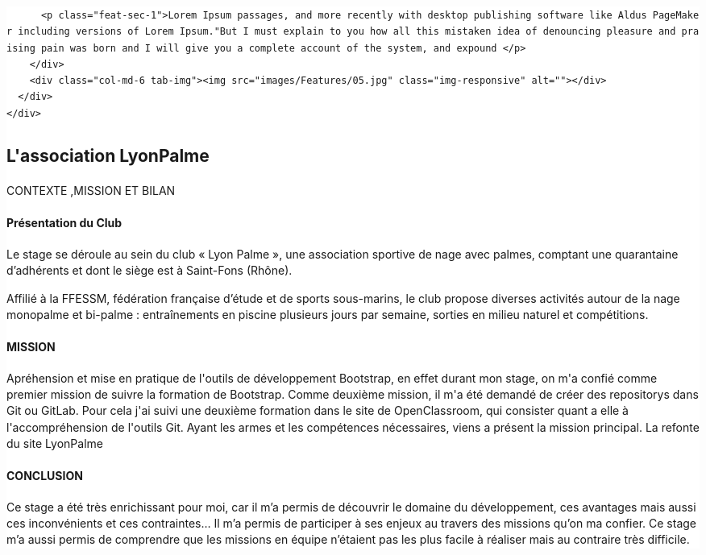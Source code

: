          <p class="feat-sec-1">Lorem Ipsum passages, and more recently with desktop publishing software like Aldus PageMaker including versions of Lorem Ipsum."But I must explain to you how all this mistaken idea of denouncing pleasure and praising pain was born and I will give you a complete account of the system, and expound </p>
        </div>
        <div class="col-md-6 tab-img"><img src="images/Features/05.jpg" class="img-responsive" alt=""></div>
      </div>
    </div>
  </div>
</section>

<section id="portfolio">
 <div class="container">
         <div class="col-md-12 text-center white wow fadeInUp">
            <h2 class="section-title"><B>L'association LyonPalme</B></h2>
            <p class="subheading">CONTEXTE <span class="highlight">,MISSION</span> ET BILAN</p>
         </div>
         <div class="counter-row row text-center wow fadeInUp">
            <div class="col-md-3 col-sm-6 fact-container">
               <div class="fact">
                 <h4><B><span class="highlight">Présentation du Club</span></B></h4>
                  <p>Le stage se déroule au sein du club « Lyon Palme », une association sportive de nage avec palmes, comptant une quarantaine d’adhérents et dont le siège est à Saint-Fons (Rhône).

Affilié à la FFESSM, fédération française d’étude et de sports sous-marins, le club propose diverses activités autour de la nage monopalme et bi-palme : entraînements en piscine plusieurs jours par semaine, sorties en milieu naturel et compétitions.</p>
               </div>
            </div>
            <div class="col-md-3 col-sm-6 fact-container">
               <div class="fact">
                  <h4><B><span class="highlight">MISSION</span></B></h4>
                  <p>Apréhension et mise en pratique de l'outils de développement Bootstrap, en effet durant mon stage, on m'a confié comme premier mission de suivre la formation de Bootstrap. Comme deuxième mission, il m'a été demandé de créer des repositorys dans Git ou GitLab. Pour cela j'ai suivi une deuxième formation dans le site de OpenClassroom, qui consister quant a elle à l'accompréhension de l'outils Git. Ayant les armes et les compétences nécessaires, viens a présent la mission principal. La refonte du site LyonPalme </p>
               </div>
            </div>
            <div class="col-md-3 col-sm-6 fact-container">
               <div class="fact">
                  <h4><B><span class="highlight">CONCLUSION</span></B></h4>
                  <p>Ce stage a été très enrichissant pour moi, car il m’a permis de découvrir le domaine du développement, ces avantages mais aussi ces inconvénients et ces contraintes… Il m’a permis de participer à ses enjeux au travers des missions qu’on ma confier. Ce stage m’a aussi permis de comprendre que les missions en équipe n’étaient pas les plus facile à réaliser mais au contraire très difficile. </p>
               </div>
            </div>
            <div class="col-md-3 col-sm-6 fact-container">